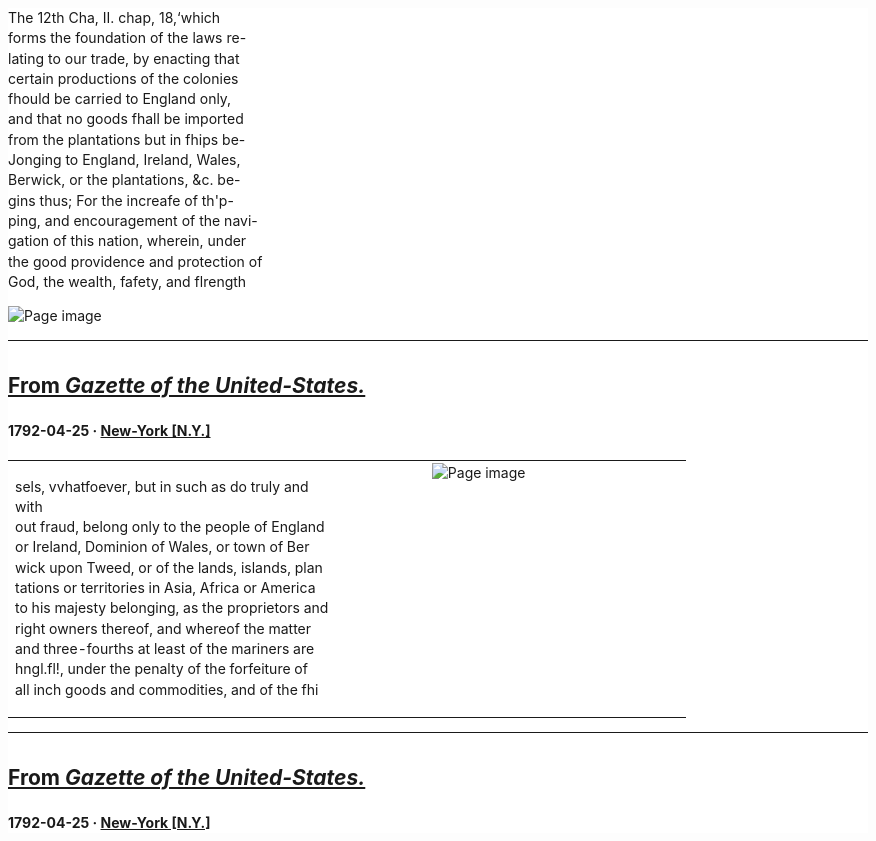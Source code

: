 The 12th Cha, II. chap, 18,‘which  
forms the foundation of the laws re-  
lating to our trade, by enacting that  
certain productions of the colonies  
fhould be carried to England only,  
and that no goods fhall be imported  
from the plantations but in fhips be-  
Jonging to England, Ireland, Wales,  
Berwick, or the plantations, &amp;c. be-  
gins thus; For the increafe of th&#x27;p-  
ping, and encouragement of the navi-  
gation of this nation, wherein, under  
the good providence and protection of  
God, the wealth, fafety, and flrength
</td><td style="width: 50%; max-height: 75%; margin: auto; display: block;">
<img alt="Page image" src="https://iiif.archive.org/image/iiif/2/sim_american-museum-or-universal-magazine_1788-10_4_4%2Fsim_american-museum-or-universal-magazine_1788-10_4_4_jp2.zip%2Fsim_american-museum-or-universal-magazine_1788-10_4_4_jp2%2Fsim_american-museum-or-universal-magazine_1788-10_4_4_0066.jp2/pct:44.11512027491409,59.97560975609756,35.824742268041234,26.878048780487806/,600/0/default.jpg"/>
</td>
</tr></table>

---

## [From _Gazette of the United-States._](https://www.loc.gov/resource/sn83030483/1792-04-25/ed-1/?sp=2)

#### 1792-04-25 &middot; [New-York [N.Y.]](http://dbpedia.org/resource/New_York_City)

<table style="width: 100%;"><tr><td style="width: 50%">

  
sels, vvhatfoever, but in such as do truly and with­  
out fraud, belong only to the people of England  
or Ireland, Dominion of Wales, or town of Ber­  
wick upon Tweed, or of the lands, islands, plan­  
tations or territories in Asia, Africa or America  
to his majesty belonging, as the proprietors and  
right owners thereof, and whereof the matter  
and three-fourths at least of the mariners are  
hngl.fl!, under the penalty of the forfeiture of  
all inch goods and commodities, and of the fhi
</td><td style="width: 50%; max-height: 75%; margin: auto; display: block;">
<img alt="Page image" src="https://tile.loc.gov/image-services/iiif/service:ndnp:dlc:batch_dlc_himalayan_ver02:data:sn83030483:print:1792042501:0002/pct:9.018524536886577,80.16843793864047,27.981800454988626,8.171245237617807/!600,600/0/default.jpg"/>
</td>
</tr></table>

---

## [From _Gazette of the United-States._](https://www.loc.gov/resource/sn83030483/1792-04-25/ed-1/?sp=2)

#### 1792-04-25 &middot; [New-York [N.Y.]](http://dbpedia.org/resource/New_York_City)
